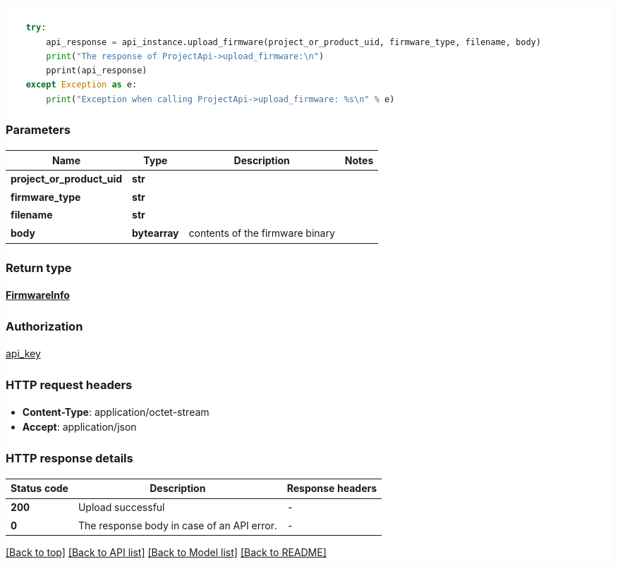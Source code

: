 ```python

    try:
        api_response = api_instance.upload_firmware(project_or_product_uid, firmware_type, filename, body)
        print("The response of ProjectApi->upload_firmware:\n")
        pprint(api_response)
    except Exception as e:
        print("Exception when calling ProjectApi->upload_firmware: %s\n" % e)
```

### Parameters

| Name                       | Type          | Description                     | Notes |
| -------------------------- | ------------- | ------------------------------- | ----- |
| **project_or_product_uid** | **str**       |                                 |
| **firmware_type**          | **str**       |                                 |
| **filename**               | **str**       |                                 |
| **body**                   | **bytearray** | contents of the firmware binary |

### Return type

[**FirmwareInfo**](FirmwareInfo.md)

### Authorization

[api_key](../README.md#api_key)

### HTTP request headers

- **Content-Type**: application/octet-stream
- **Accept**: application/json

### HTTP response details

| Status code | Description                                | Response headers |
| ----------- | ------------------------------------------ | ---------------- |
| **200**     | Upload successful                          | -                |
| **0**       | The response body in case of an API error. | -                |

[[Back to top]](#) [[Back to API list]](../README.md#documentation-for-api-endpoints) [[Back to Model list]](../README.md#documentation-for-models) [[Back to README]](../README.md)
